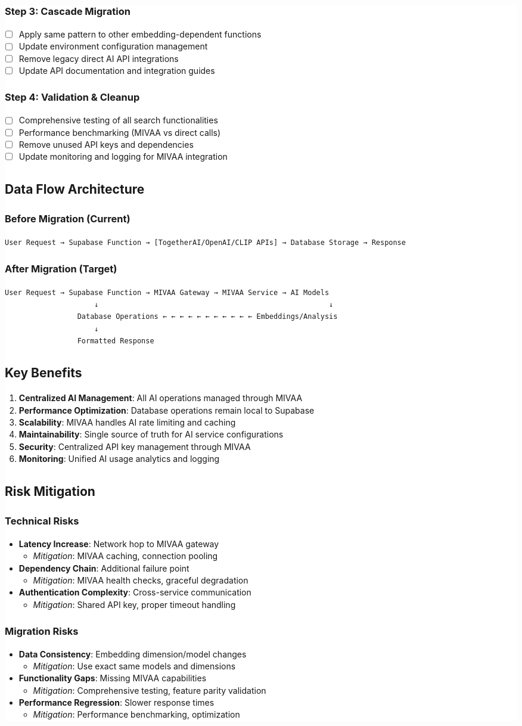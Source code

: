 ### Step 3: Cascade Migration
- [ ] Apply same pattern to other embedding-dependent functions
- [ ] Update environment configuration management
- [ ] Remove legacy direct AI API integrations
- [ ] Update API documentation and integration guides

### Step 4: Validation & Cleanup
- [ ] Comprehensive testing of all search functionalities
- [ ] Performance benchmarking (MIVAA vs direct calls)
- [ ] Remove unused API keys and dependencies
- [ ] Update monitoring and logging for MIVAA integration

## Data Flow Architecture

### Before Migration (Current)
```
User Request → Supabase Function → [TogetherAI/OpenAI/CLIP APIs] → Database Storage → Response
```

### After Migration (Target) 
```
User Request → Supabase Function → MIVAA Gateway → MIVAA Service → AI Models
                     ↓                                                      ↓
                 Database Operations ← ← ← ← ← ← ← ← ← ← ← Embeddings/Analysis
                     ↓
                 Formatted Response
```

## Key Benefits

1. **Centralized AI Management**: All AI operations managed through MIVAA
2. **Performance Optimization**: Database operations remain local to Supabase
3. **Scalability**: MIVAA handles AI rate limiting and caching
4. **Maintainability**: Single source of truth for AI service configurations
5. **Security**: Centralized API key management through MIVAA
6. **Monitoring**: Unified AI usage analytics and logging

## Risk Mitigation

### Technical Risks
- **Latency Increase**: Network hop to MIVAA gateway
  - *Mitigation*: MIVAA caching, connection pooling
- **Dependency Chain**: Additional failure point
  - *Mitigation*: MIVAA health checks, graceful degradation
- **Authentication Complexity**: Cross-service communication
  - *Mitigation*: Shared API key, proper timeout handling

### Migration Risks  
- **Data Consistency**: Embedding dimension/model changes
  - *Mitigation*: Use exact same models and dimensions
- **Functionality Gaps**: Missing MIVAA capabilities
  - *Mitigation*: Comprehensive testing, feature parity validation
- **Performance Regression**: Slower response times
  - *Mitigation*: Performance benchmarking, optimization
